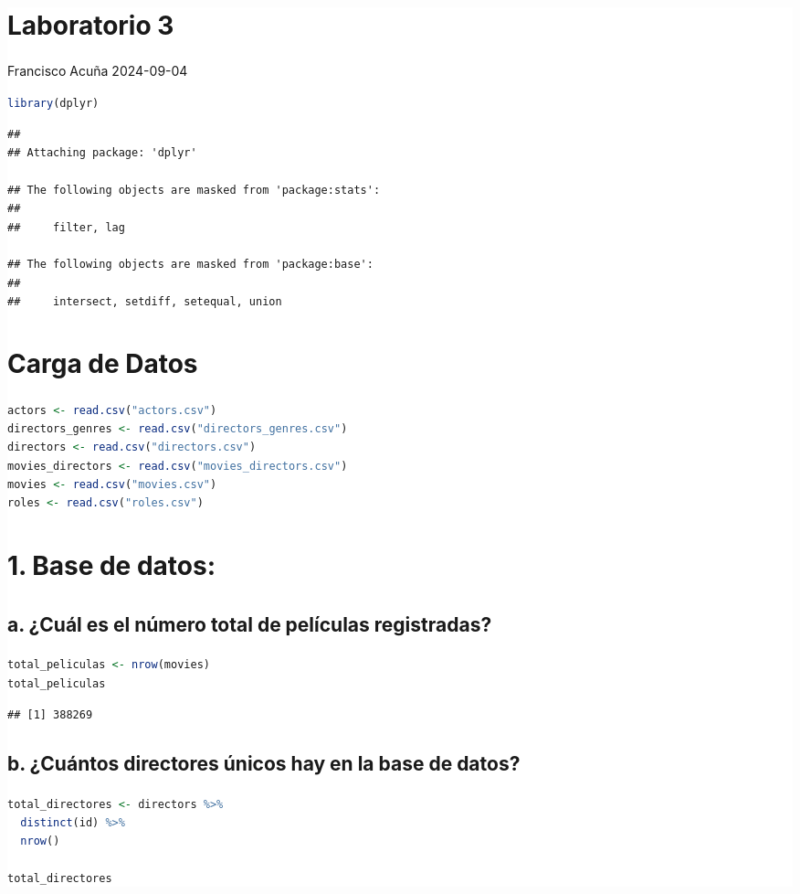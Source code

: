 Laboratorio 3
================
Francisco Acuña
2024-09-04

``` r
library(dplyr)
```

    ## 
    ## Attaching package: 'dplyr'

    ## The following objects are masked from 'package:stats':
    ## 
    ##     filter, lag

    ## The following objects are masked from 'package:base':
    ## 
    ##     intersect, setdiff, setequal, union

# Carga de Datos

``` r
actors <- read.csv("actors.csv")
directors_genres <- read.csv("directors_genres.csv")
directors <- read.csv("directors.csv")
movies_directors <- read.csv("movies_directors.csv")
movies <- read.csv("movies.csv")
roles <- read.csv("roles.csv")
```

# 1. Base de datos:

## a. ¿Cuál es el número total de películas registradas?

``` r
total_peliculas <- nrow(movies)
total_peliculas
```

    ## [1] 388269

## b. ¿Cuántos directores únicos hay en la base de datos?

``` r
total_directores <- directors %>% 
  distinct(id) %>% 
  nrow()

total_directores
```
